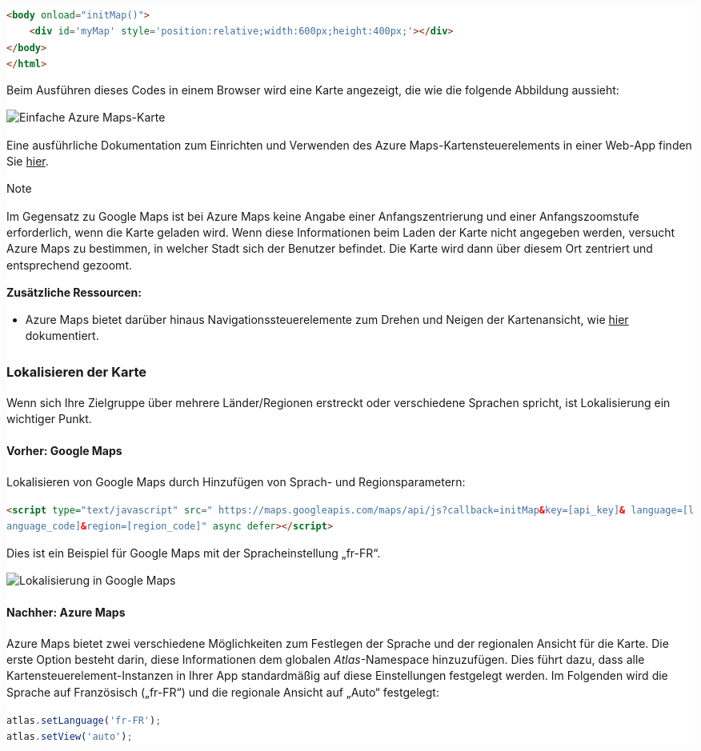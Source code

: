 ```html
<body onload="initMap()">
    <div id='myMap' style='position:relative;width:600px;height:400px;'></div>
</body>
</html>
```

Beim Ausführen dieses Codes in einem Browser wird eine Karte angezeigt, die wie die folgende Abbildung aussieht:

![Einfache Azure Maps-Karte](media/migrate-google-maps-web-app/simple-azure-maps.png)

Eine ausführliche Dokumentation zum Einrichten und Verwenden des Azure Maps-Kartensteuerelements in einer Web-App finden Sie [hier](how-to-use-map-control.md).

> [!NOTE]
> Im Gegensatz zu Google Maps ist bei Azure Maps keine Angabe einer Anfangszentrierung und einer Anfangszoomstufe erforderlich, wenn die Karte geladen wird. Wenn diese Informationen beim Laden der Karte nicht angegeben werden, versucht Azure Maps zu bestimmen, in welcher Stadt sich der Benutzer befindet. Die Karte wird dann über diesem Ort zentriert und entsprechend gezoomt.

**Zusätzliche Ressourcen:**

- Azure Maps bietet darüber hinaus Navigationssteuerelemente zum Drehen und Neigen der Kartenansicht, wie [hier](map-add-controls.md) dokumentiert.

### <a name="localizing-the-map"></a>Lokalisieren der Karte

Wenn sich Ihre Zielgruppe über mehrere Länder/Regionen erstreckt oder verschiedene Sprachen spricht, ist Lokalisierung ein wichtiger Punkt.

#### <a name="before-google-maps"></a>Vorher: Google Maps

Lokalisieren von Google Maps durch Hinzufügen von Sprach- und Regionsparametern:

```html
<script type="text/javascript" src=" https://maps.googleapis.com/maps/api/js?callback=initMap&key=[api_key]& language=[language_code]&region=[region_code]" async defer></script>
```

Dies ist ein Beispiel für Google Maps mit der Spracheinstellung „fr-FR“.

![Lokalisierung in Google Maps](media/migrate-google-maps-web-app/google-maps-localization.png)

#### <a name="after-azure-maps"></a>Nachher: Azure Maps

Azure Maps bietet zwei verschiedene Möglichkeiten zum Festlegen der Sprache und der regionalen Ansicht für die Karte. Die erste Option besteht darin, diese Informationen dem globalen *Atlas*-Namespace hinzuzufügen. Dies führt dazu, dass alle Kartensteuerelement-Instanzen in Ihrer App standardmäßig auf diese Einstellungen festgelegt werden. Im Folgenden wird die Sprache auf Französisch („fr-FR“) und die regionale Ansicht auf „Auto“ festgelegt:

```javascript
atlas.setLanguage('fr-FR');
atlas.setView('auto');
```
